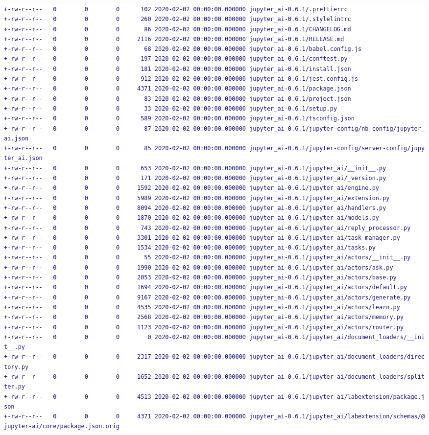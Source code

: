 ```diff
+-rw-r--r--   0        0        0      102 2020-02-02 00:00:00.000000 jupyter_ai-0.6.1/.prettierrc
+-rw-r--r--   0        0        0      260 2020-02-02 00:00:00.000000 jupyter_ai-0.6.1/.stylelintrc
+-rw-r--r--   0        0        0       86 2020-02-02 00:00:00.000000 jupyter_ai-0.6.1/CHANGELOG.md
+-rw-r--r--   0        0        0     2116 2020-02-02 00:00:00.000000 jupyter_ai-0.6.1/RELEASE.md
+-rw-r--r--   0        0        0       68 2020-02-02 00:00:00.000000 jupyter_ai-0.6.1/babel.config.js
+-rw-r--r--   0        0        0      197 2020-02-02 00:00:00.000000 jupyter_ai-0.6.1/conftest.py
+-rw-r--r--   0        0        0      181 2020-02-02 00:00:00.000000 jupyter_ai-0.6.1/install.json
+-rw-r--r--   0        0        0      912 2020-02-02 00:00:00.000000 jupyter_ai-0.6.1/jest.config.js
+-rw-r--r--   0        0        0     4371 2020-02-02 00:00:00.000000 jupyter_ai-0.6.1/package.json
+-rw-r--r--   0        0        0       83 2020-02-02 00:00:00.000000 jupyter_ai-0.6.1/project.json
+-rw-r--r--   0        0        0       33 2020-02-02 00:00:00.000000 jupyter_ai-0.6.1/setup.py
+-rw-r--r--   0        0        0      589 2020-02-02 00:00:00.000000 jupyter_ai-0.6.1/tsconfig.json
+-rw-r--r--   0        0        0       87 2020-02-02 00:00:00.000000 jupyter_ai-0.6.1/jupyter-config/nb-config/jupyter_ai.json
+-rw-r--r--   0        0        0       85 2020-02-02 00:00:00.000000 jupyter_ai-0.6.1/jupyter-config/server-config/jupyter_ai.json
+-rw-r--r--   0        0        0      653 2020-02-02 00:00:00.000000 jupyter_ai-0.6.1/jupyter_ai/__init__.py
+-rw-r--r--   0        0        0      171 2020-02-02 00:00:00.000000 jupyter_ai-0.6.1/jupyter_ai/_version.py
+-rw-r--r--   0        0        0     1592 2020-02-02 00:00:00.000000 jupyter_ai-0.6.1/jupyter_ai/engine.py
+-rw-r--r--   0        0        0     5989 2020-02-02 00:00:00.000000 jupyter_ai-0.6.1/jupyter_ai/extension.py
+-rw-r--r--   0        0        0     8094 2020-02-02 00:00:00.000000 jupyter_ai-0.6.1/jupyter_ai/handlers.py
+-rw-r--r--   0        0        0     1870 2020-02-02 00:00:00.000000 jupyter_ai-0.6.1/jupyter_ai/models.py
+-rw-r--r--   0        0        0      743 2020-02-02 00:00:00.000000 jupyter_ai-0.6.1/jupyter_ai/reply_processor.py
+-rw-r--r--   0        0        0     3301 2020-02-02 00:00:00.000000 jupyter_ai-0.6.1/jupyter_ai/task_manager.py
+-rw-r--r--   0        0        0     1534 2020-02-02 00:00:00.000000 jupyter_ai-0.6.1/jupyter_ai/tasks.py
+-rw-r--r--   0        0        0       55 2020-02-02 00:00:00.000000 jupyter_ai-0.6.1/jupyter_ai/actors/__init__.py
+-rw-r--r--   0        0        0     1990 2020-02-02 00:00:00.000000 jupyter_ai-0.6.1/jupyter_ai/actors/ask.py
+-rw-r--r--   0        0        0     2053 2020-02-02 00:00:00.000000 jupyter_ai-0.6.1/jupyter_ai/actors/base.py
+-rw-r--r--   0        0        0     1694 2020-02-02 00:00:00.000000 jupyter_ai-0.6.1/jupyter_ai/actors/default.py
+-rw-r--r--   0        0        0     9167 2020-02-02 00:00:00.000000 jupyter_ai-0.6.1/jupyter_ai/actors/generate.py
+-rw-r--r--   0        0        0     4535 2020-02-02 00:00:00.000000 jupyter_ai-0.6.1/jupyter_ai/actors/learn.py
+-rw-r--r--   0        0        0     2568 2020-02-02 00:00:00.000000 jupyter_ai-0.6.1/jupyter_ai/actors/memory.py
+-rw-r--r--   0        0        0     1123 2020-02-02 00:00:00.000000 jupyter_ai-0.6.1/jupyter_ai/actors/router.py
+-rw-r--r--   0        0        0        0 2020-02-02 00:00:00.000000 jupyter_ai-0.6.1/jupyter_ai/document_loaders/__init__.py
+-rw-r--r--   0        0        0     2317 2020-02-02 00:00:00.000000 jupyter_ai-0.6.1/jupyter_ai/document_loaders/directory.py
+-rw-r--r--   0        0        0     1652 2020-02-02 00:00:00.000000 jupyter_ai-0.6.1/jupyter_ai/document_loaders/splitter.py
+-rw-r--r--   0        0        0     4513 2020-02-02 00:00:00.000000 jupyter_ai-0.6.1/jupyter_ai/labextension/package.json
+-rw-r--r--   0        0        0     4371 2020-02-02 00:00:00.000000 jupyter_ai-0.6.1/jupyter_ai/labextension/schemas/@jupyter-ai/core/package.json.orig
```